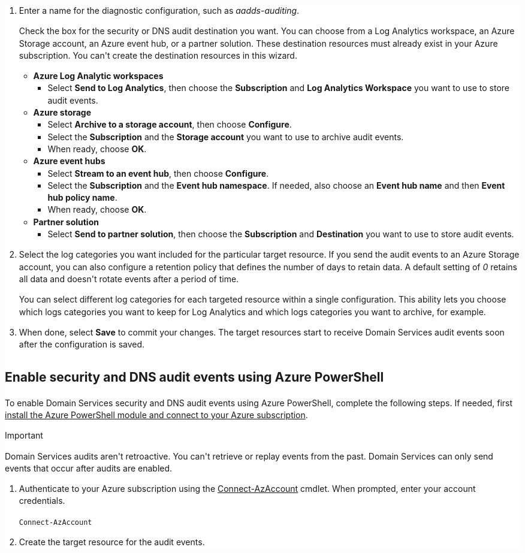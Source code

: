 1. Enter a name for the diagnostic configuration, such as *aadds-auditing*.

    Check the box for the security or DNS audit destination you want. You can choose from a Log Analytics workspace, an Azure Storage account, an Azure event hub, or a partner solution. These destination resources must already exist in your Azure subscription. You can't create the destination resources in this wizard.
    * **Azure Log Analytic workspaces**
        * Select **Send to Log Analytics**, then choose the **Subscription** and **Log Analytics Workspace** you want to use to store audit events.
    * **Azure storage**
        * Select **Archive to a storage account**, then choose **Configure**.
        * Select the **Subscription** and the **Storage account** you want to use to archive audit events.
        * When ready, choose **OK**.
    * **Azure event hubs**
        * Select **Stream to an event hub**, then choose **Configure**.
        * Select the **Subscription** and the **Event hub namespace**. If needed, also choose an **Event hub name** and then **Event hub policy name**.
        * When ready, choose **OK**.
    * **Partner solution**
        * Select **Send to partner solution**, then choose the **Subscription** and **Destination** you want to use to store audit events.


1. Select the log categories you want included for the particular target resource. If you send the audit events to an Azure Storage account, you can also configure a retention policy that defines the number of days to retain data. A default setting of *0* retains all data and doesn't rotate events after a period of time.

    You can select different log categories for each targeted resource within a single configuration. This ability lets you choose which logs categories you want to keep for Log Analytics and which logs categories you want to archive, for example.

1. When done, select **Save** to commit your changes. The target resources start to receive Domain Services audit events soon after the configuration is saved.

## Enable security and DNS audit events using Azure PowerShell

To enable Domain Services security and DNS audit events using Azure PowerShell, complete the following steps. If needed, first [install the Azure PowerShell module and connect to your Azure subscription](/powershell/azure/install-azure-powershell).

> [!IMPORTANT]
> Domain Services audits aren't retroactive. You can't retrieve or replay events from the past. Domain Services can only send events that occur after audits are enabled.

1. Authenticate to your Azure subscription using the [Connect-AzAccount](/powershell/module/Az.Accounts/Connect-AzAccount) cmdlet. When prompted, enter your account credentials.

    ```azurepowershell
    Connect-AzAccount
    ```

1. Create the target resource for the audit events.
